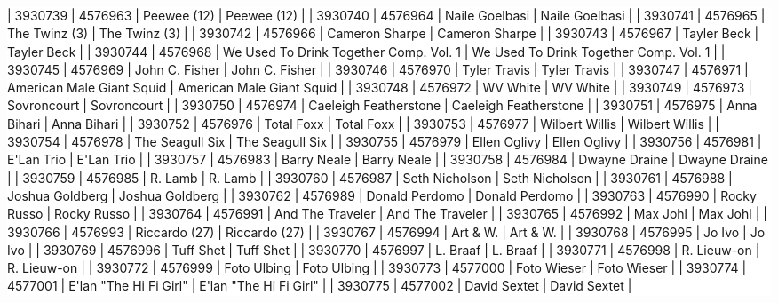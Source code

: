 | 3930739 | 4576963 | Peewee (12) | Peewee (12) |
| 3930740 | 4576964 | Naile Goelbasi | Naile Goelbasi |
| 3930741 | 4576965 | The Twinz (3) | The Twinz (3) |
| 3930742 | 4576966 | Cameron Sharpe | Cameron Sharpe |
| 3930743 | 4576967 | Tayler Beck | Tayler Beck |
| 3930744 | 4576968 | We Used To Drink Together Comp. Vol. 1 | We Used To Drink Together Comp. Vol. 1 |
| 3930745 | 4576969 | John C. Fisher | John C. Fisher |
| 3930746 | 4576970 | Tyler Travis | Tyler Travis |
| 3930747 | 4576971 | American Male Giant Squid | American Male Giant Squid |
| 3930748 | 4576972 | WV White | WV White |
| 3930749 | 4576973 | Sovroncourt | Sovroncourt |
| 3930750 | 4576974 | Caeleigh Featherstone | Caeleigh Featherstone |
| 3930751 | 4576975 | Anna Bihari | Anna Bihari |
| 3930752 | 4576976 | Total Foxx | Total Foxx |
| 3930753 | 4576977 | Wilbert Willis | Wilbert Willis |
| 3930754 | 4576978 | The Seagull Six | The Seagull Six |
| 3930755 | 4576979 | Ellen Oglivy | Ellen Oglivy |
| 3930756 | 4576981 | E'Lan Trio | E'Lan Trio |
| 3930757 | 4576983 | Barry Neale | Barry Neale |
| 3930758 | 4576984 | Dwayne Draine | Dwayne Draine |
| 3930759 | 4576985 | R. Lamb | R. Lamb |
| 3930760 | 4576987 | Seth Nicholson | Seth Nicholson |
| 3930761 | 4576988 | Joshua Goldberg | Joshua Goldberg |
| 3930762 | 4576989 | Donald Perdomo | Donald Perdomo |
| 3930763 | 4576990 | Rocky Russo | Rocky Russo |
| 3930764 | 4576991 | And The Traveler | And The Traveler |
| 3930765 | 4576992 | Max Johl | Max Johl |
| 3930766 | 4576993 | Riccardo (27) | Riccardo (27) |
| 3930767 | 4576994 | Art & W. | Art & W. |
| 3930768 | 4576995 | Jo Ivo | Jo Ivo |
| 3930769 | 4576996 | Tuff Shet | Tuff Shet |
| 3930770 | 4576997 | L. Braaf | L. Braaf |
| 3930771 | 4576998 | R. Lieuw-on | R. Lieuw-on |
| 3930772 | 4576999 | Foto Ulbing | Foto Ulbing |
| 3930773 | 4577000 | Foto Wieser | Foto Wieser |
| 3930774 | 4577001 | E'lan "The Hi Fi Girl" | E'lan "The Hi Fi Girl" |
| 3930775 | 4577002 | David Sextet | David Sextet |